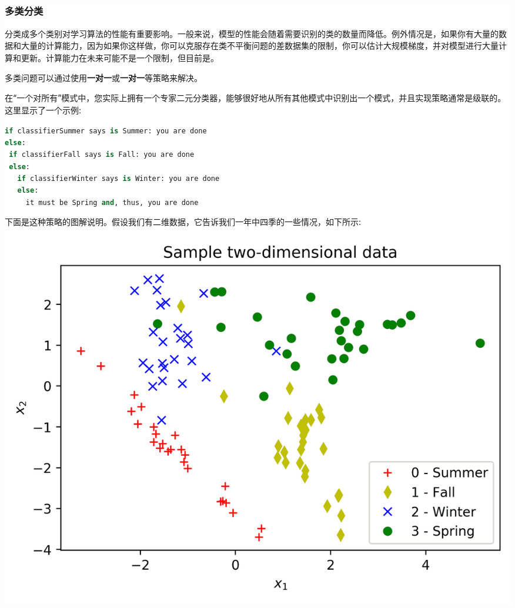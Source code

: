 ### 多类分类

分类成多个类别对学习算法的性能有重要影响。一般来说，模型的性能会随着需要识别的类的数量而降低。例外情况是，如果你有大量的数据和大量的计算能力，因为如果你这样做，你可以克服存在类不平衡问题的差数据集的限制，你可以估计大规模梯度，并对模型进行大量计算和更新。计算能力在未来可能不是一个限制，但目前是。

多类问题可以通过使用**一对一**或**一对一**等策略来解决。

在“一个对所有”模式中，您实际上拥有一个专家二元分类器，能够很好地从所有其他模式中识别出一个模式，并且实现策略通常是级联的。这里显示了一个示例:

```py
if classifierSummer says is Summer: you are done
else:
 if classifierFall says is Fall: you are done
 else:
   if classifierWinter says is Winter: you are done
   else:
     it must be Spring and, thus, you are done
```

下面是这种策略的图解说明。假设我们有二维数据，它告诉我们一年中四季的一些情况，如下所示:

![](img/6ea29b49-ff32-4be0-a0cc-40d19d1896f6.png)
